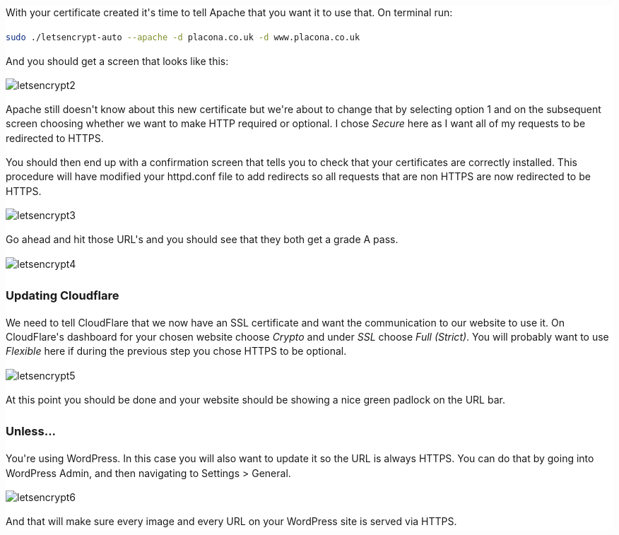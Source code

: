 With your certificate created it's time to tell Apache that you want it to use that. On terminal run:

```bash
sudo ./letsencrypt-auto --apache -d placona.co.uk -d www.placona.co.uk
```

And you should get a screen that looks like this:

<img class="aligncenter size-full wp-image-1538" src="https://www.placona.co.uk/wp-content/uploads/2016/03/letsencrypt2.png" alt="letsencrypt2" width="574" height="293" srcset="https://www.placona.co.uk/wp-content/uploads/2016/03/letsencrypt2.png 574w, https://www.placona.co.uk/wp-content/uploads/2016/03/letsencrypt2-300x153.png 300w" sizes="(max-width: 574px) 100vw, 574px" />

Apache still doesn't know about this new certificate but we're about to change that by selecting option 1 and on the subsequent screen choosing whether we want to make HTTP required or optional. I chose _Secure_ here as I want all of my requests to be redirected to HTTPS.

You should then end up with a confirmation screen that tells you to check that your certificates are correctly installed. This procedure will have modified your httpd.conf file to add redirects so all requests that are non HTTPS are now redirected to be HTTPS.

<img class="aligncenter size-full wp-image-1539" src="https://www.placona.co.uk/wp-content/uploads/2016/03/letsencrypt3.png" alt="letsencrypt3" width="665" height="269" srcset="https://www.placona.co.uk/wp-content/uploads/2016/03/letsencrypt3.png 665w, https://www.placona.co.uk/wp-content/uploads/2016/03/letsencrypt3-300x121.png 300w" sizes="(max-width: 665px) 100vw, 665px" />

Go ahead and hit those URL's and you should see that they both get a grade A pass.

<img class="aligncenter size-full wp-image-1540" src="https://www.placona.co.uk/wp-content/uploads/2016/03/letsencrypt4.png" alt="letsencrypt4" width="1097" height="514" srcset="https://www.placona.co.uk/wp-content/uploads/2016/03/letsencrypt4.png 1097w, https://www.placona.co.uk/wp-content/uploads/2016/03/letsencrypt4-300x141.png 300w, https://www.placona.co.uk/wp-content/uploads/2016/03/letsencrypt4-768x360.png 768w, https://www.placona.co.uk/wp-content/uploads/2016/03/letsencrypt4-1024x480.png 1024w, https://www.placona.co.uk/wp-content/uploads/2016/03/letsencrypt4-676x317.png 676w" sizes="(max-width: 1097px) 100vw, 1097px" />

### Updating Cloudflare

We need to tell CloudFlare that we now have an SSL certificate and want the communication to our website to use it. On CloudFlare's dashboard for your chosen website choose _Crypto_ and under _SSL_ choose _Full (Strict)_. You will probably want to use _Flexible_ here if during the previous step you chose HTTPS to be optional.

<img class="aligncenter size-full wp-image-1541" src="https://www.placona.co.uk/wp-content/uploads/2016/03/letsencrypt5.png" alt="letsencrypt5" width="973" height="495" srcset="https://www.placona.co.uk/wp-content/uploads/2016/03/letsencrypt5.png 973w, https://www.placona.co.uk/wp-content/uploads/2016/03/letsencrypt5-300x153.png 300w, https://www.placona.co.uk/wp-content/uploads/2016/03/letsencrypt5-768x391.png 768w, https://www.placona.co.uk/wp-content/uploads/2016/03/letsencrypt5-676x344.png 676w" sizes="(max-width: 973px) 100vw, 973px" />

At this point you should be done and your website should be showing a nice green padlock on the URL bar.

### Unless...

You're using WordPress. In this case you will also want to update it so the URL is always HTTPS. You can do that by going into WordPress Admin, and then navigating to Settings > General.

<img class="aligncenter size-full wp-image-1542" src="https://www.placona.co.uk/wp-content/uploads/2016/03/letsencrypt6.png" alt="letsencrypt6" width="957" height="327" srcset="https://www.placona.co.uk/wp-content/uploads/2016/03/letsencrypt6.png 957w, https://www.placona.co.uk/wp-content/uploads/2016/03/letsencrypt6-300x103.png 300w, https://www.placona.co.uk/wp-content/uploads/2016/03/letsencrypt6-768x262.png 768w, https://www.placona.co.uk/wp-content/uploads/2016/03/letsencrypt6-676x231.png 676w" sizes="(max-width: 957px) 100vw, 957px" />

And that will make sure every image and every URL on your WordPress site is served via HTTPS.
